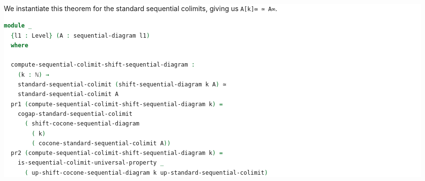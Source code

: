 We instantiate this theorem for the standard sequential colimits, giving us
`A[k]∞ ≃ A∞`.

```agda
module _
  {l1 : Level} (A : sequential-diagram l1)
  where

  compute-sequential-colimit-shift-sequential-diagram :
    (k : ℕ) →
    standard-sequential-colimit (shift-sequential-diagram k A) ≃
    standard-sequential-colimit A
  pr1 (compute-sequential-colimit-shift-sequential-diagram k) =
    cogap-standard-sequential-colimit
      ( shift-cocone-sequential-diagram
        ( k)
        ( cocone-standard-sequential-colimit A))
  pr2 (compute-sequential-colimit-shift-sequential-diagram k) =
    is-sequential-colimit-universal-property _
      ( up-shift-cocone-sequential-diagram k up-standard-sequential-colimit)
```
